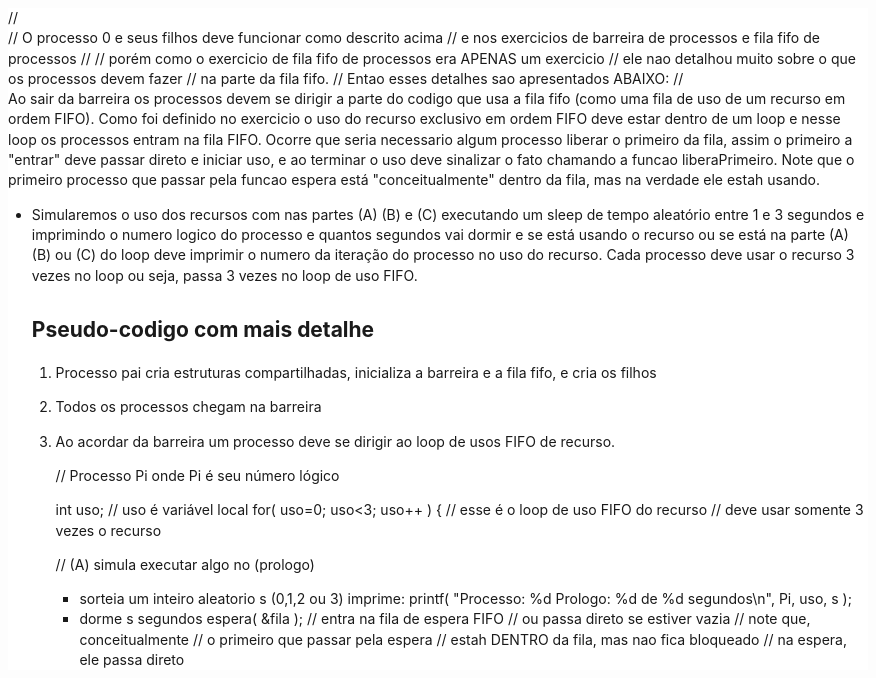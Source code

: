 //   
//   O processo 0 e seus filhos deve funcionar como descrito acima
//   e nos exercicios de barreira de processos e fila fifo de processos
//
//   porém como o exercicio de fila fifo de processos era APENAS um exercicio
//   ele nao detalhou muito sobre o que os processos devem fazer
//   na parte da fila fifo. 
//   Entao esses detalhes sao apresentados ABAIXO: 
//       
   Ao sair da barreira os processos devem se dirigir a parte do codigo
que usa a fila fifo (como uma fila de uso de um recurso em ordem FIFO).
Como foi definido no exercicio o uso do recurso exclusivo em ordem FIFO
deve estar dentro de um loop e nesse loop os processos entram na fila FIFO. 
Ocorre que seria necessario algum processo liberar o primeiro da fila,
assim o primeiro a "entrar" deve passar direto e iniciar uso,
e ao terminar o uso deve sinalizar o fato chamando a funcao
liberaPrimeiro.
Note que o primeiro processo que passar pela funcao espera está "conceitualmente"
dentro da fila, mas na verdade ele estah usando.
 
- Simularemos o uso dos recursos com nas partes (A) (B) e (C)
  executando um sleep de tempo aleatório entre 1 e 3 segundos
  e imprimindo o numero logico do processo e quantos segundos vai dormir e
  se está usando o recurso ou se está na parte (A) (B) ou (C) do loop
  deve imprimir o numero da iteração do processo no uso do recurso.
  Cada processo deve usar o recurso 3 vezes no loop
  ou seja, passa 3 vezes no loop de uso FIFO.
  
  Pseudo-codigo com mais detalhe
  -------------------------------
  
  1) Processo pai cria estruturas compartilhadas,
     inicializa a barreira e a fila fifo,
     e cria os filhos
     
  2) Todos os processos chegam na barreira
     
  3) Ao acordar da barreira um processo deve se dirigir 
     ao loop de usos FIFO de recurso.
     
     // Processo Pi onde Pi é seu número lógico
     
     int uso;    // uso é variável local
     for( uso=0; uso<3; uso++ ) {  // esse é o loop de uso FIFO do recurso
                                   // deve usar somente 3 vezes o recurso
     
        // (A) simula executar algo no (prologo)
        - sorteia um inteiro aleatorio s (0,1,2 ou 3)
        imprime: printf( "Processo: %d Prologo: %d de %d segundos\n", Pi, uso, s );
        - dorme s segundos
        espera( &fila );  // entra na fila de espera FIFO
                          // ou passa direto se estiver vazia
                          // note que, conceitualmente
                          //  o primeiro que passar pela espera
                          //  estah DENTRO da fila, mas nao fica bloqueado
                          //  na espera, ele passa direto
                          